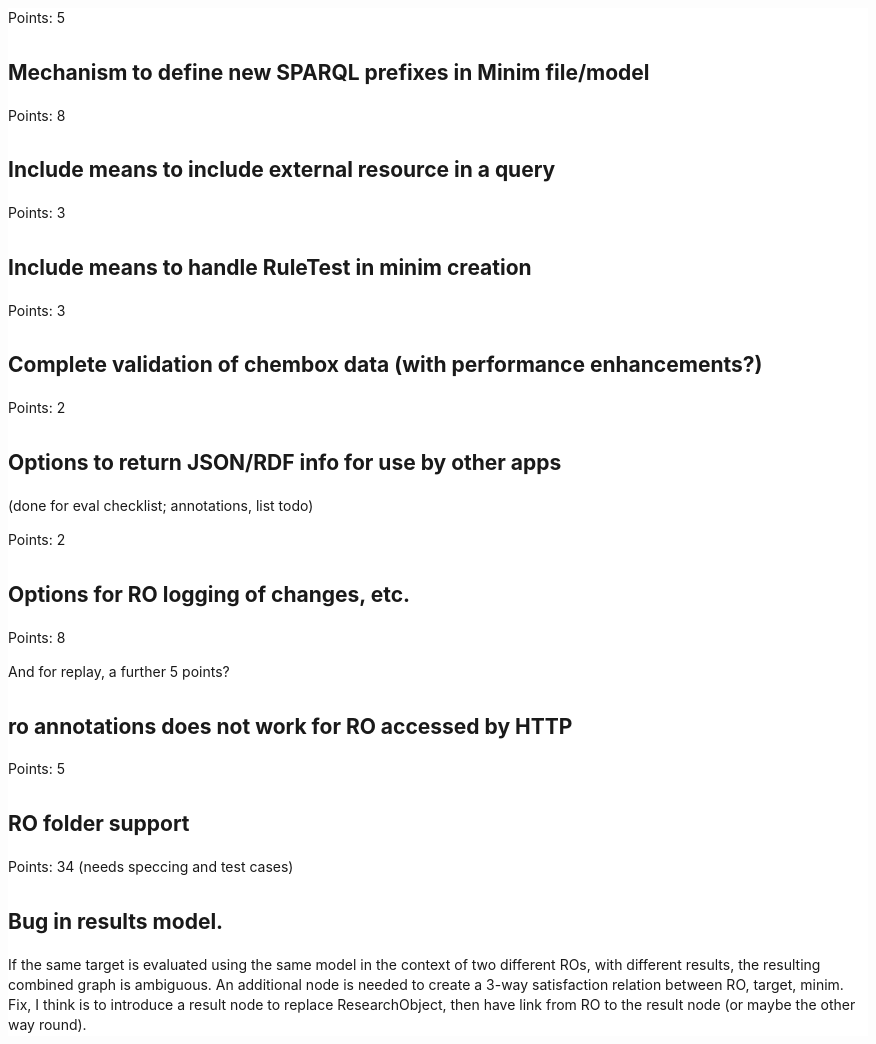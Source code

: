 Points: 5


## Mechanism to define new SPARQL prefixes in Minim file/model

Points: 8


## Include means to include external resource in a query

Points: 3

## Include means to handle RuleTest in minim creation

Points: 3


## Complete validation of chembox data (with performance enhancements?)

Points: 2

## Options to return JSON/RDF info for use by other apps

(done for eval checklist; annotations, list todo)

Points: 2


##  Options for RO logging of changes, etc.

Points: 8

And for replay, a further 5 points?


## ro annotations does not work for RO accessed by HTTP

Points: 5


## RO folder support

Points: 34 (needs speccing and test cases)


## Bug in results model.

If the same target is evaluated using the same model in the context of two different ROs, with different results, the resulting combined graph is ambiguous.  An additional node is needed to create a 3-way satisfaction relation between RO, target, minim.  Fix, I think is to introduce a result node to replace ResearchObject, then have link from RO to the result node (or maybe the other way round).

